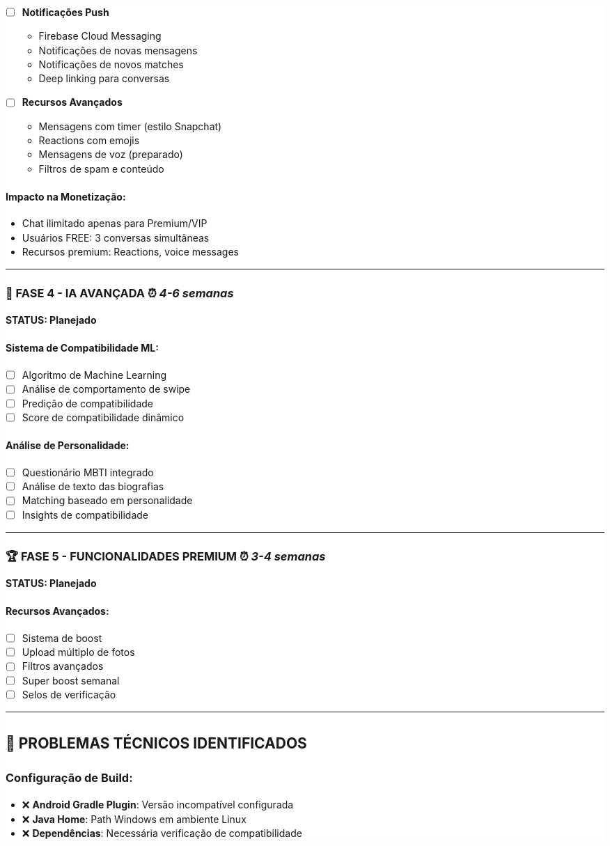 - [ ] **Notificações Push**
  - Firebase Cloud Messaging
  - Notificações de novas mensagens
  - Notificações de novos matches
  - Deep linking para conversas

- [ ] **Recursos Avançados**
  - Mensagens com timer (estilo Snapchat)
  - Reactions com emojis
  - Mensagens de voz (preparado)
  - Filtros de spam e conteúdo

#### **Impacto na Monetização:**
- Chat ilimitado apenas para Premium/VIP
- Usuários FREE: 3 conversas simultâneas
- Recursos premium: Reactions, voice messages

---

### **🤖 FASE 4 - IA AVANÇADA** ⏰ *4-6 semanas*
**STATUS: Planejado**

#### **Sistema de Compatibilidade ML:**
- [ ] Algoritmo de Machine Learning
- [ ] Análise de comportamento de swipe
- [ ] Predição de compatibilidade
- [ ] Score de compatibilidade dinâmico

#### **Análise de Personalidade:**
- [ ] Questionário MBTI integrado
- [ ] Análise de texto das biografias
- [ ] Matching baseado em personalidade
- [ ] Insights de compatibilidade

---

### **🏆 FASE 5 - FUNCIONALIDADES PREMIUM** ⏰ *3-4 semanas*
**STATUS: Planejado**

#### **Recursos Avançados:**
- [ ] Sistema de boost
- [ ] Upload múltiplo de fotos
- [ ] Filtros avançados
- [ ] Super boost semanal
- [ ] Selos de verificação

---

## 🔧 **PROBLEMAS TÉCNICOS IDENTIFICADOS**

### **Configuração de Build:**
- ❌ **Android Gradle Plugin**: Versão incompatível configurada
- ❌ **Java Home**: Path Windows em ambiente Linux
- ❌ **Dependências**: Necessária verificação de compatibilidade
